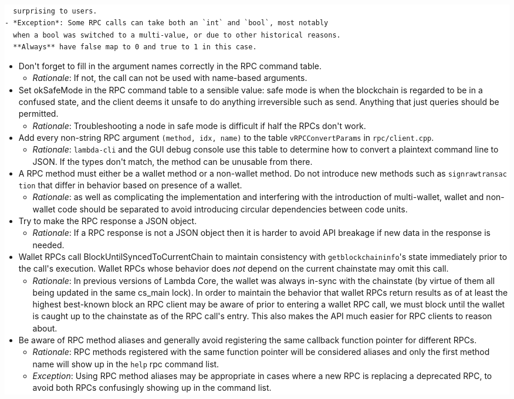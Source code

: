       surprising to users.
    - *Exception*: Some RPC calls can take both an `int` and `bool`, most notably
      when a bool was switched to a multi-value, or due to other historical reasons.
      **Always** have false map to 0 and true to 1 in this case.
- Don't forget to fill in the argument names correctly in the RPC command table.
    - *Rationale*: If not, the call can not be used with name-based arguments.
- Set okSafeMode in the RPC command table to a sensible value: safe mode is when
  the blockchain is regarded to be in a confused state, and the client deems it
  unsafe to do anything irreversible such as send. Anything that just queries
  should be permitted.
    - *Rationale*: Troubleshooting a node in safe mode is difficult if half the
      RPCs don't work.
- Add every non-string RPC argument `(method, idx, name)` to the table `vRPCConvertParams`
  in `rpc/client.cpp`.
    - *Rationale*: `lambda-cli` and the GUI debug console use this table to
      determine how to convert a plaintext command line to JSON. If the types
      don't match, the method can be unusable from there.
- A RPC method must either be a wallet method or a non-wallet method. Do not
  introduce new methods such as `signrawtransaction` that differ in behavior
  based on presence of a wallet.
    - *Rationale*: as well as complicating the implementation and interfering
      with the introduction of multi-wallet, wallet and non-wallet code should be
      separated to avoid introducing circular dependencies between code units.
- Try to make the RPC response a JSON object.
    - *Rationale*: If a RPC response is not a JSON object then it is harder to
      avoid API breakage if new data in the response is needed.
- Wallet RPCs call BlockUntilSyncedToCurrentChain to maintain consistency with
  `getblockchaininfo`'s state immediately prior to the call's execution. Wallet
  RPCs whose behavior does *not* depend on the current chainstate may omit this
  call.
    - *Rationale*: In previous versions of Lambda Core, the wallet was always
      in-sync with the chainstate (by virtue of them all being updated in the
      same cs_main lock). In order to maintain the behavior that wallet RPCs
      return results as of at least the highest best-known block an RPC
      client may be aware of prior to entering a wallet RPC call, we must block
      until the wallet is caught up to the chainstate as of the RPC call's entry.
      This also makes the API much easier for RPC clients to reason about.
- Be aware of RPC method aliases and generally avoid registering the same
  callback function pointer for different RPCs.
    - *Rationale*: RPC methods registered with the same function pointer will be
      considered aliases and only the first method name will show up in the
      `help` rpc command list.
    - *Exception*: Using RPC method aliases may be appropriate in cases where a
      new RPC is replacing a deprecated RPC, to avoid both RPCs confusingly
      showing up in the command list.
